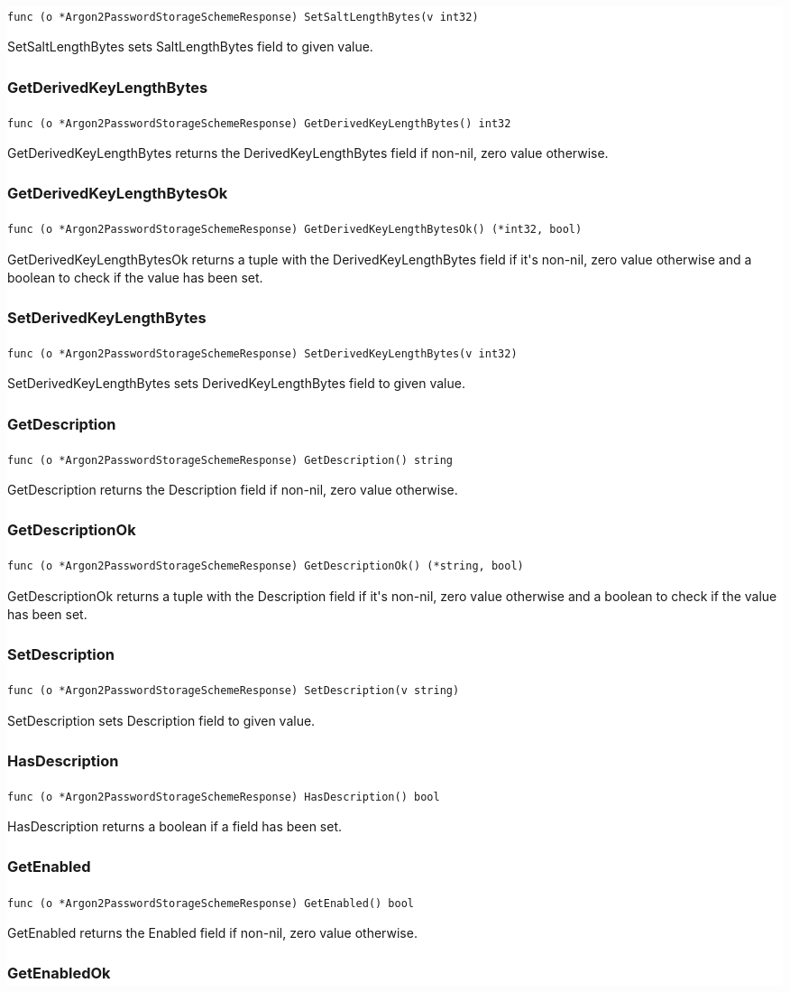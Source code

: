 `func (o *Argon2PasswordStorageSchemeResponse) SetSaltLengthBytes(v int32)`

SetSaltLengthBytes sets SaltLengthBytes field to given value.


### GetDerivedKeyLengthBytes

`func (o *Argon2PasswordStorageSchemeResponse) GetDerivedKeyLengthBytes() int32`

GetDerivedKeyLengthBytes returns the DerivedKeyLengthBytes field if non-nil, zero value otherwise.

### GetDerivedKeyLengthBytesOk

`func (o *Argon2PasswordStorageSchemeResponse) GetDerivedKeyLengthBytesOk() (*int32, bool)`

GetDerivedKeyLengthBytesOk returns a tuple with the DerivedKeyLengthBytes field if it's non-nil, zero value otherwise
and a boolean to check if the value has been set.

### SetDerivedKeyLengthBytes

`func (o *Argon2PasswordStorageSchemeResponse) SetDerivedKeyLengthBytes(v int32)`

SetDerivedKeyLengthBytes sets DerivedKeyLengthBytes field to given value.


### GetDescription

`func (o *Argon2PasswordStorageSchemeResponse) GetDescription() string`

GetDescription returns the Description field if non-nil, zero value otherwise.

### GetDescriptionOk

`func (o *Argon2PasswordStorageSchemeResponse) GetDescriptionOk() (*string, bool)`

GetDescriptionOk returns a tuple with the Description field if it's non-nil, zero value otherwise
and a boolean to check if the value has been set.

### SetDescription

`func (o *Argon2PasswordStorageSchemeResponse) SetDescription(v string)`

SetDescription sets Description field to given value.

### HasDescription

`func (o *Argon2PasswordStorageSchemeResponse) HasDescription() bool`

HasDescription returns a boolean if a field has been set.

### GetEnabled

`func (o *Argon2PasswordStorageSchemeResponse) GetEnabled() bool`

GetEnabled returns the Enabled field if non-nil, zero value otherwise.

### GetEnabledOk
